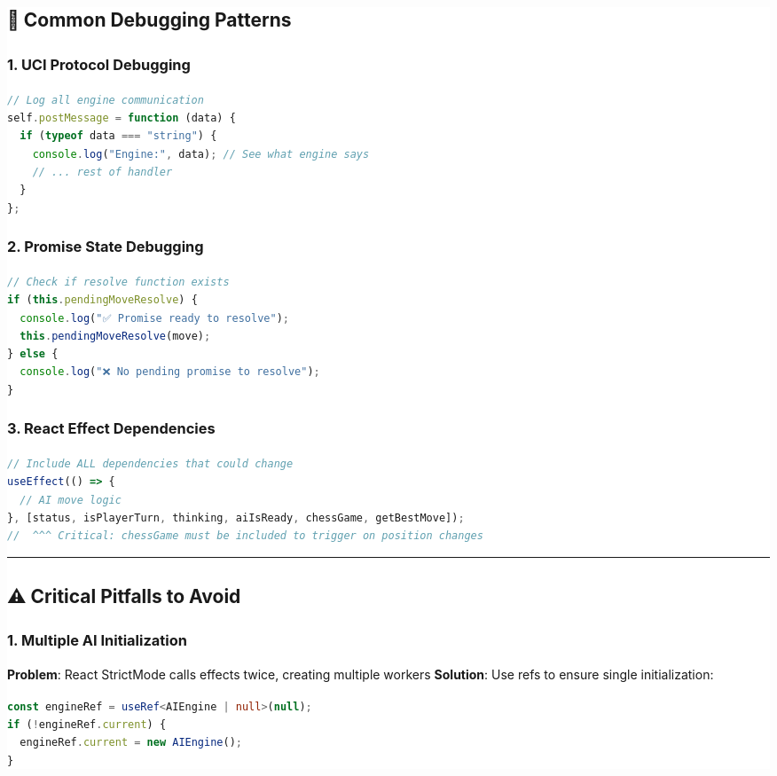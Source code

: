 
## 🐛 Common Debugging Patterns

### 1. UCI Protocol Debugging

```javascript
// Log all engine communication
self.postMessage = function (data) {
  if (typeof data === "string") {
    console.log("Engine:", data); // See what engine says
    // ... rest of handler
  }
};
```

### 2. Promise State Debugging

```typescript
// Check if resolve function exists
if (this.pendingMoveResolve) {
  console.log("✅ Promise ready to resolve");
  this.pendingMoveResolve(move);
} else {
  console.log("❌ No pending promise to resolve");
}
```

### 3. React Effect Dependencies

```typescript
// Include ALL dependencies that could change
useEffect(() => {
  // AI move logic
}, [status, isPlayerTurn, thinking, aiIsReady, chessGame, getBestMove]);
//  ^^^ Critical: chessGame must be included to trigger on position changes
```

---

## ⚠️ Critical Pitfalls to Avoid

### 1. **Multiple AI Initialization**

**Problem**: React StrictMode calls effects twice, creating multiple workers
**Solution**: Use refs to ensure single initialization:

```typescript
const engineRef = useRef<AIEngine | null>(null);
if (!engineRef.current) {
  engineRef.current = new AIEngine();
}
```
